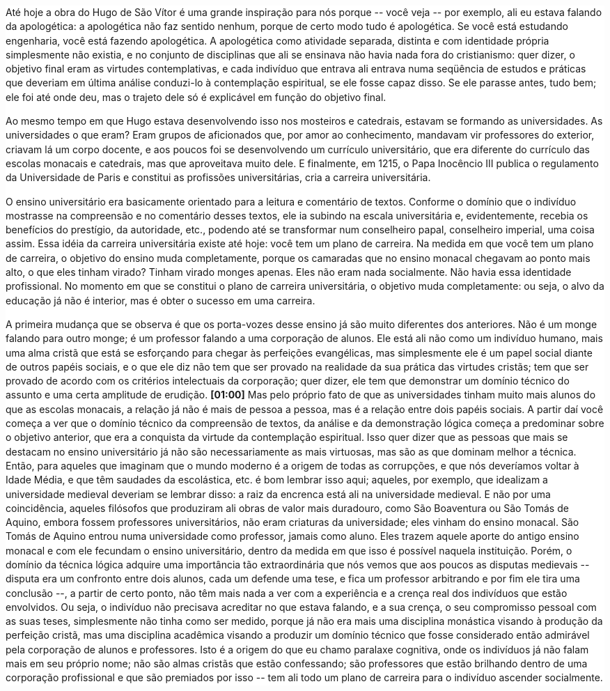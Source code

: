 Até hoje a obra do Hugo de São Vítor é uma grande inspiração para nós porque -- você veja -- por exemplo, ali eu estava falando da apologética: a apologética não faz sentido nenhum, porque de certo modo tudo é apologética. Se você está estudando engenharia, você está fazendo apologética. A apologética como atividade separada, distinta e com identidade própria simplesmente não existia, e no conjunto de disciplinas que ali se ensinava não havia nada fora do cristianismo: quer dizer, o objetivo final eram as virtudes contemplativas, e cada indivíduo que entrava ali entrava numa seqüência de estudos e práticas que deveriam em última análise conduzi-lo à contemplação espiritual, se ele fosse capaz disso. Se ele parasse antes, tudo bem; ele foi até onde deu, mas o trajeto dele só é explicável em função do objetivo final.

Ao mesmo tempo em que Hugo estava desenvolvendo isso nos mosteiros e catedrais, estavam se formando as universidades. As universidades o que eram? Eram grupos de aficionados que, por amor ao conhecimento, mandavam vir professores do exterior, criavam lá um corpo docente, e aos poucos foi se desenvolvendo um currículo universitário, que era diferente do currículo das escolas monacais e catedrais, mas que aproveitava muito dele. E finalmente, em 1215, o Papa Inocêncio III publica o regulamento da Universidade de Paris e constitui as profissões universitárias, cria a carreira universitária.

O ensino universitário era basicamente orientado para a leitura e comentário de textos. Conforme o domínio que o indivíduo mostrasse na compreensão e no comentário desses textos, ele ia subindo na escala universitária e, evidentemente, recebia os benefícios do prestígio, da autoridade, etc., podendo até se transformar num conselheiro papal, conselheiro imperial, uma coisa assim. Essa idéia da carreira universitária existe até hoje: você tem um plano de carreira. Na medida em que você tem um plano de carreira, o objetivo do ensino muda completamente, porque os camaradas que no ensino monacal chegavam ao ponto mais alto, o que eles tinham virado? Tinham virado monges apenas. Eles não eram nada socialmente. Não havia essa identidade profissional. No momento em que se constitui o plano de carreira universitária, o objetivo muda completamente: ou seja, o alvo da educação já não é interior, mas é obter o sucesso em uma carreira.

A primeira mudança que se observa é que os porta-vozes desse ensino já são muito diferentes dos anteriores. Não é um monge falando para outro monge; é um professor falando a uma corporação de alunos. Ele está ali não como um indivíduo humano, mais uma alma cristã que está se esforçando para chegar às perfeições evangélicas, mas simplesmente ele é um papel social diante de outros papéis sociais, e o que ele diz não tem que ser provado na realidade da sua prática das virtudes cristãs; tem que ser provado de acordo com os critérios intelectuais da corporação; quer dizer, ele tem que demonstrar um domínio técnico do assunto e uma certa amplitude de erudição. **\[01:00\]** Mas pelo próprio fato de que as universidades tinham muito mais alunos do que as escolas monacais, a relação já não é mais de pessoa a pessoa, mas é a relação entre dois papéis sociais. A partir daí você começa a ver que o domínio técnico da compreensão de textos, da análise e da demonstração lógica começa a predominar sobre o objetivo anterior, que era a conquista da virtude da contemplação espiritual. Isso quer dizer que as pessoas que mais se destacam no ensino universitário já não são necessariamente as mais virtuosas, mas são as que dominam melhor a técnica. Então, para aqueles que imaginam que o mundo moderno é a origem de todas as corrupções, e que nós deveríamos voltar à Idade Média, e que têm saudades da escolástica, etc. é bom lembrar isso aqui; aqueles, por exemplo, que idealizam a universidade medieval deveriam se lembrar disso: a raiz da encrenca está ali na universidade medieval. E não por uma coincidência, aqueles filósofos que produziram ali obras de valor mais duradouro, como São Boaventura ou São Tomás de Aquino, embora fossem professores universitários, não eram criaturas da universidade; eles vinham do ensino monacal. São Tomás de Aquino entrou numa universidade como professor, jamais como aluno. Eles trazem aquele aporte do antigo ensino monacal e com ele fecundam o ensino universitário, dentro da medida em que isso é possível naquela instituição. Porém, o domínio da técnica lógica adquire uma importância tão extraordinária que nós vemos que aos poucos as disputas medievais -- disputa era um confronto entre dois alunos, cada um defende uma tese, e fica um professor arbitrando e por fim ele tira uma conclusão --, a partir de certo ponto, não têm mais nada a ver com a experiência e a crença real dos indivíduos que estão envolvidos. Ou seja, o indivíduo não precisava acreditar no que estava falando, e a sua crença, o seu compromisso pessoal com as suas teses, simplesmente não tinha como ser medido, porque já não era mais uma disciplina monástica visando à produção da perfeição cristã, mas uma disciplina acadêmica visando a produzir um domínio técnico que fosse considerado então admirável pela corporação de alunos e professores. Isto é a origem do que eu chamo paralaxe cognitiva, onde os indivíduos já não falam mais em seu próprio nome; não são almas cristãs que estão confessando; são professores que estão brilhando dentro de uma corporação profissional e que são premiados por isso -- tem ali todo um plano de carreira para o indivíduo ascender socialmente.
